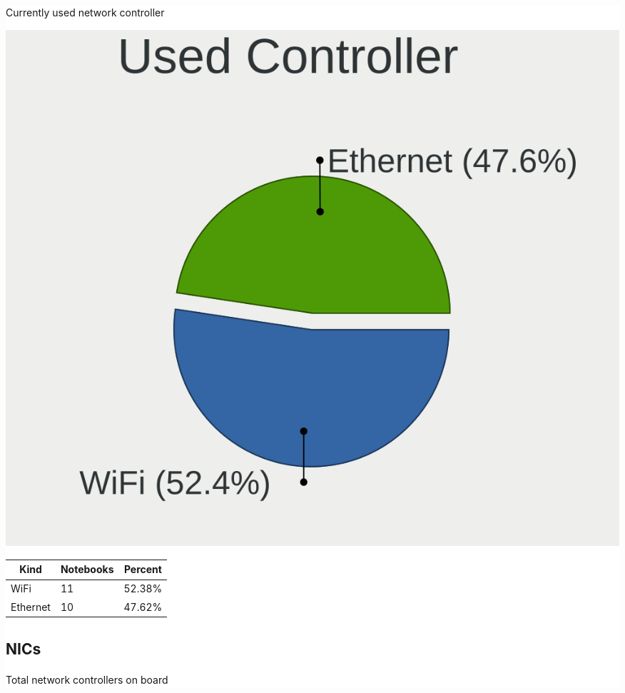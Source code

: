 Currently used network controller

![Used Controller](./images/pie_chart/net_used.svg)


| Kind     | Notebooks | Percent |
|----------|-----------|---------|
| WiFi     | 11        | 52.38%  |
| Ethernet | 10        | 47.62%  |

NICs
----

Total network controllers on board
